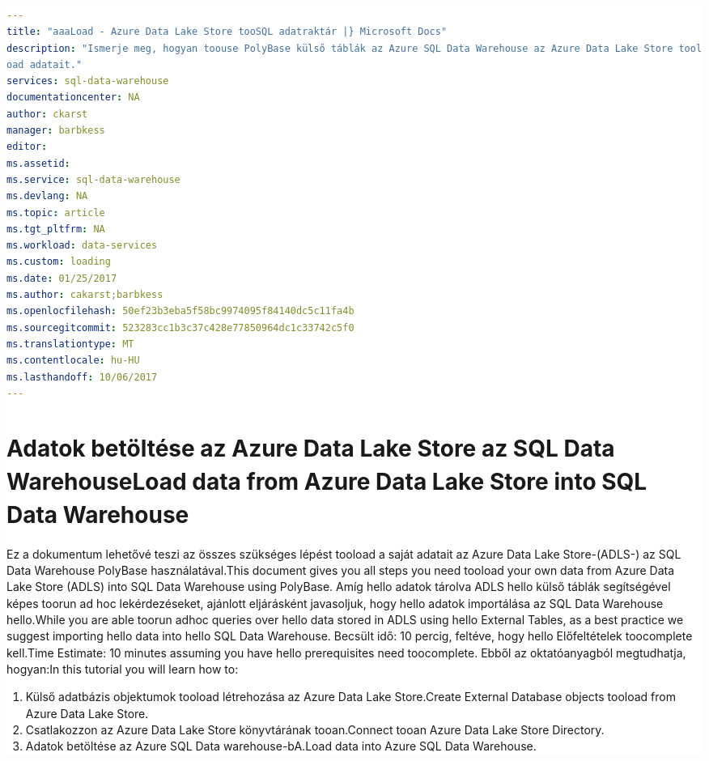 ```yaml
---
title: "aaaLoad - Azure Data Lake Store tooSQL adatraktár |} Microsoft Docs"
description: "Ismerje meg, hogyan toouse PolyBase külső táblák az Azure SQL Data Warehouse az Azure Data Lake Store tooload adatait."
services: sql-data-warehouse
documentationcenter: NA
author: ckarst
manager: barbkess
editor: 
ms.assetid: 
ms.service: sql-data-warehouse
ms.devlang: NA
ms.topic: article
ms.tgt_pltfrm: NA
ms.workload: data-services
ms.custom: loading
ms.date: 01/25/2017
ms.author: cakarst;barbkess
ms.openlocfilehash: 50ef23b3eba5f58bc9974095f84140dc5c11fa4b
ms.sourcegitcommit: 523283cc1b3c37c428e77850964dc1c33742c5f0
ms.translationtype: MT
ms.contentlocale: hu-HU
ms.lasthandoff: 10/06/2017
---
```

# <a name="load-data-from-azure-data-lake-store-into-sql-data-warehouse"></a><span data-ttu-id="58999-103">Adatok betöltése az Azure Data Lake Store az SQL Data Warehouse</span><span class="sxs-lookup"><span data-stu-id="58999-103">Load data from Azure Data Lake Store into SQL Data Warehouse</span></span>
<span data-ttu-id="58999-104">Ez a dokumentum lehetővé teszi az összes szükséges lépést tooload a saját adatait az Azure Data Lake Store-(ADLS-) az SQL Data Warehouse PolyBase használatával.</span><span class="sxs-lookup"><span data-stu-id="58999-104">This document gives you all steps you  need tooload your own data from Azure Data Lake Store (ADLS) into SQL Data Warehouse using PolyBase.</span></span>
<span data-ttu-id="58999-105">Amíg hello adatok tárolva ADLS hello külső táblák segítségével képes toorun ad hoc lekérdezéseket, ajánlott eljárásként javasoljuk, hogy hello adatok importálása az SQL Data Warehouse hello.</span><span class="sxs-lookup"><span data-stu-id="58999-105">While you are able toorun adhoc queries over hello data stored in ADLS using hello External Tables, as a best practice we suggest importing hello data into hello SQL Data Warehouse.</span></span>
<span data-ttu-id="58999-106">Becsült idő: 10 percig, feltéve, hogy hello Előfeltételek toocomplete kell.</span><span class="sxs-lookup"><span data-stu-id="58999-106">Time Estimate: 10 minutes assuming you have hello prerequisites need toocomplete.</span></span>
<span data-ttu-id="58999-107">Ebből az oktatóanyagból megtudhatja, hogyan:</span><span class="sxs-lookup"><span data-stu-id="58999-107">In this tutorial you will learn how to:</span></span>

1. <span data-ttu-id="58999-108">Külső adatbázis objektumok tooload létrehozása az Azure Data Lake Store.</span><span class="sxs-lookup"><span data-stu-id="58999-108">Create External Database objects tooload from Azure Data Lake Store.</span></span>
2. <span data-ttu-id="58999-109">Csatlakozzon az Azure Data Lake Store könyvtárának tooan.</span><span class="sxs-lookup"><span data-stu-id="58999-109">Connect tooan Azure Data Lake Store Directory.</span></span>
3. <span data-ttu-id="58999-110">Adatok betöltése az Azure SQL Data warehouse-bA.</span><span class="sxs-lookup"><span data-stu-id="58999-110">Load data into Azure SQL Data Warehouse.</span></span>
